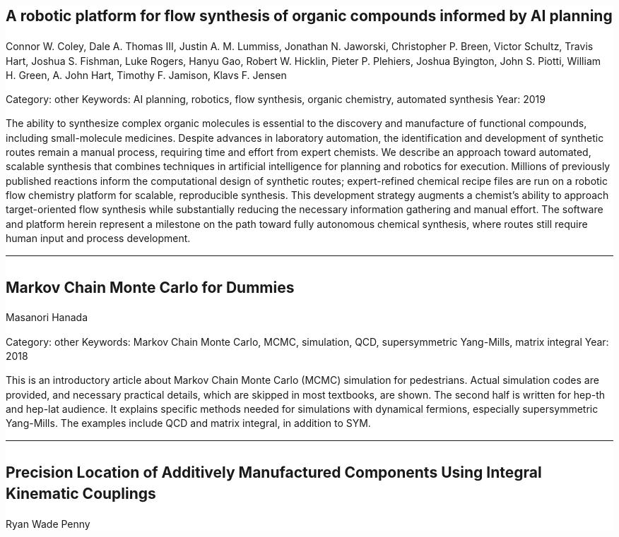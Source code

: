 
## A robotic platform for flow synthesis of organic compounds informed by AI planning

Connor W. Coley, Dale A. Thomas III, Justin A. M. Lummiss, Jonathan N. Jaworski, Christopher P. Breen, Victor Schultz, Travis Hart, Joshua S. Fishman, Luke Rogers, Hanyu Gao, Robert W. Hicklin, Pieter P. Plehiers, Joshua Byington, John S. Piotti, William H. Green, A. John Hart, Timothy F. Jamison, Klavs F. Jensen

Category: other
Keywords: AI planning, robotics, flow synthesis, organic chemistry, automated synthesis
Year: 2019

The ability to synthesize complex organic molecules is essential to the
discovery and manufacture of functional compounds, including small-molecule
medicines. Despite advances in laboratory automation, the identification and
development of synthetic routes remain a manual process, requiring time and
effort from expert chemists. We describe an approach toward automated, scalable
synthesis that combines techniques in artificial intelligence for planning and
robotics for execution. Millions of previously published reactions inform the
computational design of synthetic routes; expert-refined chemical recipe files
are run on a robotic flow chemistry platform for scalable, reproducible
synthesis. This development strategy augments a chemist’s ability to approach
target-oriented flow synthesis while substantially reducing the necessary
information gathering and manual effort. The software and platform herein
represent a milestone on the path toward fully autonomous chemical synthesis,
where routes still require human input and process development.

---

## Markov Chain Monte Carlo for Dummies

Masanori Hanada

Category: other
Keywords: Markov Chain Monte Carlo, MCMC, simulation, QCD, supersymmetric Yang-Mills, matrix integral
Year: 2018

This is an introductory article about Markov Chain Monte Carlo (MCMC) simulation
for pedestrians. Actual simulation codes are provided, and necessary practical
details, which are skipped in most textbooks, are shown. The second half is
written for hep-th and hep-lat audience. It explains specific methods needed for
simulations with dynamical fermions, especially supersymmetric Yang-Mills. The
examples include QCD and matrix integral, in addition to SYM.

---

## Precision Location of Additively Manufactured Components Using Integral Kinematic Couplings

Ryan Wade Penny
